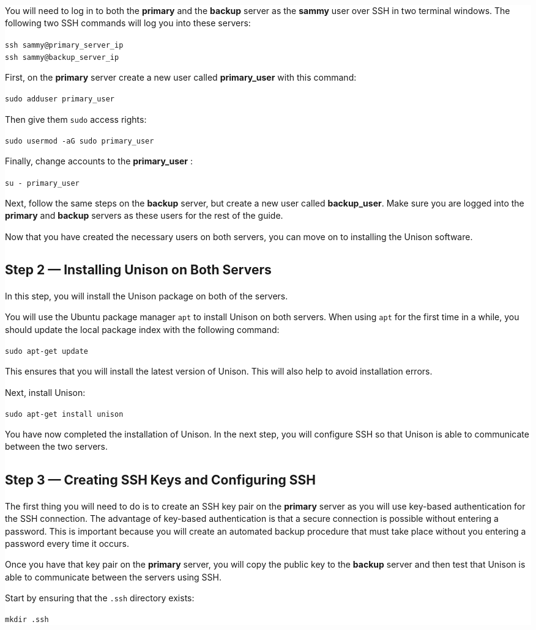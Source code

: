 You will need to log in to both the **primary** and the **backup** server as the **sammy** user over SSH in two terminal windows. The following two SSH commands will log you into these servers:

    ssh sammy@primary_server_ip
    ssh sammy@backup_server_ip

First, on the **primary** server create a new user called **primary\_user** with this command:

    sudo adduser primary_user

Then give them `sudo` access rights:

    sudo usermod -aG sudo primary_user

Finally, change accounts to the **primary\_user** :

    su - primary_user

Next, follow the same steps on the **backup** server, but create a new user called **backup\_user**. Make sure you are logged into the **primary** and **backup** servers as these users for the rest of the guide.

Now that you have created the necessary users on both servers, you can move on to installing the Unison software.

## Step 2 — Installing Unison on Both Servers

In this step, you will install the Unison package on both of the servers.

You will use the Ubuntu package manager `apt` to install Unison on both servers. When using `apt` for the first time in a while, you should update the local package index with the following command:

    sudo apt-get update

This ensures that you will install the latest version of Unison. This will also help to avoid installation errors.

Next, install Unison:

    sudo apt-get install unison

You have now completed the installation of Unison. In the next step, you will configure SSH so that Unison is able to communicate between the two servers.

## Step 3 — Creating SSH Keys and Configuring SSH

The first thing you will need to do is to create an SSH key pair on the **primary** server as you will use key-based authentication for the SSH connection. The advantage of key-based authentication is that a secure connection is possible without entering a password. This is important because you will create an automated backup procedure that must take place without you entering a password every time it occurs.

Once you have that key pair on the **primary** server, you will copy the public key to the **backup** server and then test that Unison is able to communicate between the servers using SSH.

Start by ensuring that the `.ssh` directory exists:

    mkdir .ssh
